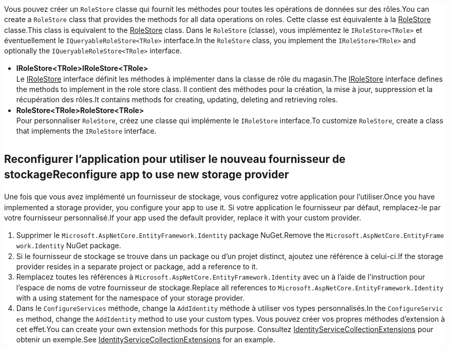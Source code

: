 <span data-ttu-id="3e4b9-261">Vous pouvez créer un ``RoleStore`` classe qui fournit les méthodes pour toutes les opérations de données sur des rôles.</span><span class="sxs-lookup"><span data-stu-id="3e4b9-261">You can create a ``RoleStore`` class that provides the methods for all data operations on roles.</span></span> <span data-ttu-id="3e4b9-262">Cette classe est équivalente à la [RoleStore<TRole> ](https://docs.microsoft.com/aspnet/core/api/microsoft.aspnetcore.identity.entityframeworkcore.rolestore-1) classe.</span><span class="sxs-lookup"><span data-stu-id="3e4b9-262">This class is equivalent to the [RoleStore<TRole>](https://docs.microsoft.com/aspnet/core/api/microsoft.aspnetcore.identity.entityframeworkcore.rolestore-1) class.</span></span> <span data-ttu-id="3e4b9-263">Dans le `RoleStore` (classe), vous implémentez le ``IRoleStore<TRole>`` et éventuellement le ``IQueryableRoleStore<TRole>`` interface.</span><span class="sxs-lookup"><span data-stu-id="3e4b9-263">In the `RoleStore` class, you implement the ``IRoleStore<TRole>`` and optionally the ``IQueryableRoleStore<TRole>`` interface.</span></span>

- <span data-ttu-id="3e4b9-264">**IRoleStore&lt;TRole&gt;**</span><span class="sxs-lookup"><span data-stu-id="3e4b9-264">**IRoleStore&lt;TRole&gt;**</span></span>  
 <span data-ttu-id="3e4b9-265">Le [IRoleStore](https://msdn.microsoft.com/library/dn468195.aspx) interface définit les méthodes à implémenter dans la classe de rôle du magasin.</span><span class="sxs-lookup"><span data-stu-id="3e4b9-265">The [IRoleStore](https://msdn.microsoft.com/library/dn468195.aspx) interface defines the methods to implement in the role store class.</span></span> <span data-ttu-id="3e4b9-266">Il contient des méthodes pour la création, la mise à jour, suppression et la récupération des rôles.</span><span class="sxs-lookup"><span data-stu-id="3e4b9-266">It contains methods for creating, updating, deleting and retrieving roles.</span></span>
- <span data-ttu-id="3e4b9-267">**RoleStore&lt;TRole&gt;**</span><span class="sxs-lookup"><span data-stu-id="3e4b9-267">**RoleStore&lt;TRole&gt;**</span></span>  
 <span data-ttu-id="3e4b9-268">Pour personnaliser `RoleStore`, créez une classe qui implémente le `IRoleStore` interface.</span><span class="sxs-lookup"><span data-stu-id="3e4b9-268">To customize `RoleStore`, create a class that implements the `IRoleStore` interface.</span></span> 

## <a name="reconfigure-app-to-use-new-storage-provider"></a><span data-ttu-id="3e4b9-269">Reconfigurer l’application pour utiliser le nouveau fournisseur de stockage</span><span class="sxs-lookup"><span data-stu-id="3e4b9-269">Reconfigure app to use new storage provider</span></span>

<span data-ttu-id="3e4b9-270">Une fois que vous avez implémenté un fournisseur de stockage, vous configurez votre application pour l’utiliser.</span><span class="sxs-lookup"><span data-stu-id="3e4b9-270">Once you have implemented a storage provider, you configure your app to use it.</span></span> <span data-ttu-id="3e4b9-271">Si votre application le fournisseur par défaut, remplacez-le par votre fournisseur personnalisé.</span><span class="sxs-lookup"><span data-stu-id="3e4b9-271">If your app used the default provider, replace it with your custom provider.</span></span>

1. <span data-ttu-id="3e4b9-272">Supprimer le `Microsoft.AspNetCore.EntityFramework.Identity` package NuGet.</span><span class="sxs-lookup"><span data-stu-id="3e4b9-272">Remove the `Microsoft.AspNetCore.EntityFramework.Identity` NuGet package.</span></span>
1. <span data-ttu-id="3e4b9-273">Si le fournisseur de stockage se trouve dans un package ou d’un projet distinct, ajoutez une référence à celui-ci.</span><span class="sxs-lookup"><span data-stu-id="3e4b9-273">If the storage provider resides in a separate project or package, add a reference to it.</span></span>
1. <span data-ttu-id="3e4b9-274">Remplacez toutes les références à `Microsoft.AspNetCore.EntityFramework.Identity` avec un à l’aide de l’instruction pour l’espace de noms de votre fournisseur de stockage.</span><span class="sxs-lookup"><span data-stu-id="3e4b9-274">Replace all references to `Microsoft.AspNetCore.EntityFramework.Identity` with a using statement for the namespace of your storage provider.</span></span>
1. <span data-ttu-id="3e4b9-275">Dans le ``ConfigureServices`` méthode, change la `AddIdentity` méthode à utiliser vos types personnalisés.</span><span class="sxs-lookup"><span data-stu-id="3e4b9-275">In the ``ConfigureServices`` method, change the `AddIdentity` method to use your custom types.</span></span> <span data-ttu-id="3e4b9-276">Vous pouvez créer vos propres méthodes d’extension à cet effet.</span><span class="sxs-lookup"><span data-stu-id="3e4b9-276">You can create your own extension methods for this purpose.</span></span> <span data-ttu-id="3e4b9-277">Consultez [IdentityServiceCollectionExtensions](https://github.com/aspnet/Identity/blob/rel/1.1.0/src/Microsoft.AspNetCore.Identity/IdentityServiceCollectionExtensions.cs) pour obtenir un exemple.</span><span class="sxs-lookup"><span data-stu-id="3e4b9-277">See [IdentityServiceCollectionExtensions](https://github.com/aspnet/Identity/blob/rel/1.1.0/src/Microsoft.AspNetCore.Identity/IdentityServiceCollectionExtensions.cs) for an example.</span></span>